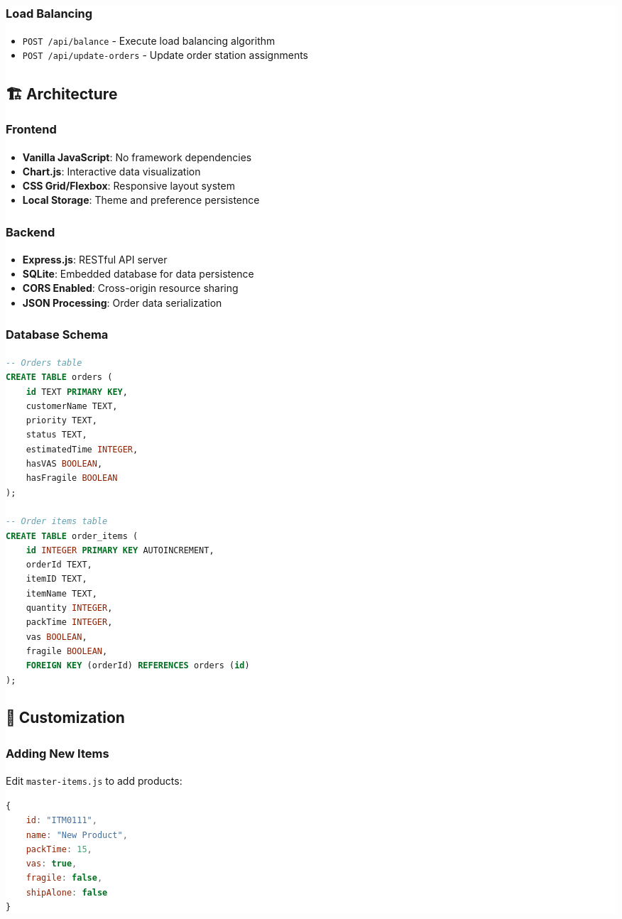 ### Load Balancing
- `POST /api/balance` - Execute load balancing algorithm
- `POST /api/update-orders` - Update order station assignments

## 🏗️ Architecture

### Frontend
- **Vanilla JavaScript**: No framework dependencies
- **Chart.js**: Interactive data visualization
- **CSS Grid/Flexbox**: Responsive layout system
- **Local Storage**: Theme and preference persistence

### Backend
- **Express.js**: RESTful API server
- **SQLite**: Embedded database for data persistence
- **CORS Enabled**: Cross-origin resource sharing
- **JSON Processing**: Order data serialization

### Database Schema
```sql
-- Orders table
CREATE TABLE orders (
    id TEXT PRIMARY KEY,
    customerName TEXT,
    priority TEXT,
    status TEXT,
    estimatedTime INTEGER,
    hasVAS BOOLEAN,
    hasFragile BOOLEAN
);

-- Order items table
CREATE TABLE order_items (
    id INTEGER PRIMARY KEY AUTOINCREMENT,
    orderId TEXT,
    itemID TEXT,
    itemName TEXT,
    quantity INTEGER,
    packTime INTEGER,
    vas BOOLEAN,
    fragile BOOLEAN,
    FOREIGN KEY (orderId) REFERENCES orders (id)
);
```

## 🎨 Customization

### Adding New Items
Edit `master-items.js` to add products:
```javascript
{
    id: "ITM0111",
    name: "New Product",
    packTime: 15,
    vas: true,
    fragile: false,
    shipAlone: false
}
```
